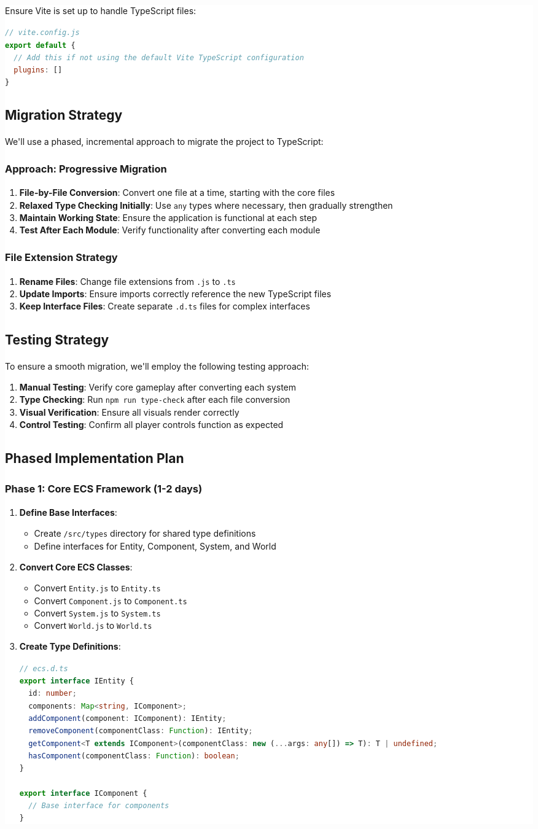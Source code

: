Ensure Vite is set up to handle TypeScript files:

```javascript
// vite.config.js
export default {
  // Add this if not using the default Vite TypeScript configuration
  plugins: []
}
```

## Migration Strategy

We'll use a phased, incremental approach to migrate the project to TypeScript:

### Approach: Progressive Migration

1. **File-by-File Conversion**: Convert one file at a time, starting with the core files
2. **Relaxed Type Checking Initially**: Use `any` types where necessary, then gradually strengthen
3. **Maintain Working State**: Ensure the application is functional at each step
4. **Test After Each Module**: Verify functionality after converting each module

### File Extension Strategy

1. **Rename Files**: Change file extensions from `.js` to `.ts`
2. **Update Imports**: Ensure imports correctly reference the new TypeScript files
3. **Keep Interface Files**: Create separate `.d.ts` files for complex interfaces

## Testing Strategy

To ensure a smooth migration, we'll employ the following testing approach:

1. **Manual Testing**: Verify core gameplay after converting each system
2. **Type Checking**: Run `npm run type-check` after each file conversion
3. **Visual Verification**: Ensure all visuals render correctly
4. **Control Testing**: Confirm all player controls function as expected

## Phased Implementation Plan

### Phase 1: Core ECS Framework (1-2 days)

1. **Define Base Interfaces**:
   - Create `/src/types` directory for shared type definitions
   - Define interfaces for Entity, Component, System, and World

2. **Convert Core ECS Classes**:
   - Convert `Entity.js` to `Entity.ts`
   - Convert `Component.js` to `Component.ts`
   - Convert `System.js` to `System.ts`
   - Convert `World.js` to `World.ts`

3. **Create Type Definitions**:
   ```typescript
   // ecs.d.ts
   export interface IEntity {
     id: number;
     components: Map<string, IComponent>;
     addComponent(component: IComponent): IEntity;
     removeComponent(componentClass: Function): IEntity;
     getComponent<T extends IComponent>(componentClass: new (...args: any[]) => T): T | undefined;
     hasComponent(componentClass: Function): boolean;
   }

   export interface IComponent {
     // Base interface for components
   }
   ```